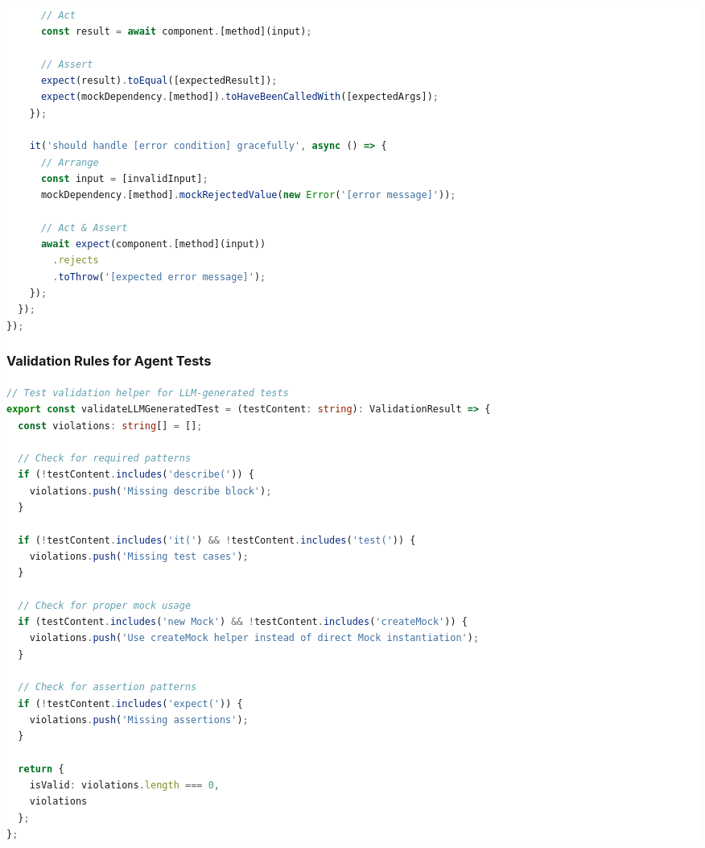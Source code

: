 ```typescript
      // Act
      const result = await component.[method](input);

      // Assert
      expect(result).toEqual([expectedResult]);
      expect(mockDependency.[method]).toHaveBeenCalledWith([expectedArgs]);
    });

    it('should handle [error condition] gracefully', async () => {
      // Arrange
      const input = [invalidInput];
      mockDependency.[method].mockRejectedValue(new Error('[error message]'));

      // Act & Assert
      await expect(component.[method](input))
        .rejects
        .toThrow('[expected error message]');
    });
  });
});
```

### Validation Rules for Agent Tests

```typescript
// Test validation helper for LLM-generated tests
export const validateLLMGeneratedTest = (testContent: string): ValidationResult => {
  const violations: string[] = [];

  // Check for required patterns
  if (!testContent.includes('describe(')) {
    violations.push('Missing describe block');
  }

  if (!testContent.includes('it(') && !testContent.includes('test(')) {
    violations.push('Missing test cases');
  }

  // Check for proper mock usage
  if (testContent.includes('new Mock') && !testContent.includes('createMock')) {
    violations.push('Use createMock helper instead of direct Mock instantiation');
  }

  // Check for assertion patterns
  if (!testContent.includes('expect(')) {
    violations.push('Missing assertions');
  }

  return {
    isValid: violations.length === 0,
    violations
  };
};
```
